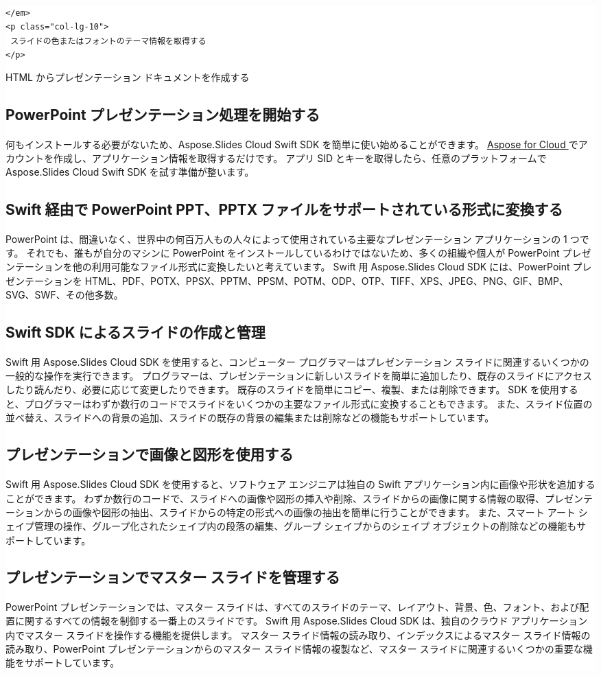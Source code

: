     </em>
    <p class="col-lg-10">
     スライドの色またはフォントのテーマ情報を取得する
    </p>
   </div>
   <div class="col-lg-4">
    <em class="fa fa-columns ico-blue fa-2x col-lg-2">
    </em>
    <p class="col-lg-10">
     HTML からプレゼンテーション ドキュメントを作成する
    </p>
   </div>
   <div class="col-lg-12">
    <h2 class="h2title">
     PowerPoint プレゼンテーション処理を開始する
    </h2>
    <p>
     何もインストールする必要がないため、Aspose.Slides Cloud Swift SDK を簡単に使い始めることができます。
	 <a href="https://dashboard.aspose.cloud/#/apps">
	   Aspose for Cloud
     </a>
	 でアカウントを作成し、アプリケーション情報を取得するだけです。 アプリ SID とキーを取得したら、任意のプラットフォームで Aspose.Slides Cloud Swift SDK を試す準備が整います。	
    </p>
   </div>
   <div class="col-lg-12">
    <h2 class="h2title">
     Swift 経由で PowerPoint PPT、PPTX ファイルをサポートされている形式に変換する
    </h2>
    <p>
     PowerPoint は、間違いなく、世界中の何百万人もの人々によって使用されている主要なプレゼンテーション アプリケーションの 1 つです。 それでも、誰もが自分のマシンに PowerPoint をインストールしているわけではないため、多くの組織や個人が PowerPoint プレゼンテーションを他の利用可能なファイル形式に変換したいと考えています。 Swift 用 Aspose.Slides Cloud SDK には、PowerPoint プレゼンテーションを HTML、PDF、POTX、PPSX、PPTM、PPSM、POTM、ODP、OTP、TIFF、XPS、JPEG、PNG、GIF、BMP、 SVG、SWF、その他多数。
    </p>
   </div>
   <div class="col-lg-12">
    <h2 class="h2title">
     Swift SDK によるスライドの作成と管理
    </h2>
    <p>
     Swift 用 Aspose.Slides Cloud SDK を使用すると、コンピューター プログラマーはプレゼンテーション スライドに関連するいくつかの一般的な操作を実行できます。 プログラマーは、プレゼンテーションに新しいスライドを簡単に追加したり、既存のスライドにアクセスしたり読んだり、必要に応じて変更したりできます。 既存のスライドを簡単にコピー、複製、または削除できます。 SDK を使用すると、プログラマーはわずか数行のコードでスライドをいくつかの主要なファイル形式に変換することもできます。 また、スライド位置の並べ替え、スライドへの背景の追加、スライドの既存の背景の編集または削除などの機能もサポートしています。
    </p>
    <h2 class="h2title">
     プレゼンテーションで画像と図形を使用する
    </h2>
    <p>
     Swift 用 Aspose.Slides Cloud SDK を使用すると、ソフトウェア エンジニアは独自の Swift アプリケーション内に画像や形状を追加することができます。 わずか数行のコードで、スライドへの画像や図形の挿入や削除、スライドからの画像に関する情報の取得、プレゼンテーションからの画像や図形の抽出、スライドからの特定の形式への画像の抽出を簡単に行うことができます。 また、スマート アート シェイプ管理の操作、グループ化されたシェイプ内の段落の編集、グループ シェイプからのシェイプ オブジェクトの削除などの機能もサポートしています。
    </p>
    <h2 class="h2title">
     プレゼンテーションでマスター スライドを管理する
    </h2>
    <p>
     PowerPoint プレゼンテーションでは、マスター スライドは、すべてのスライドのテーマ、レイアウト、背景、色、フォント、および配置に関するすべての情報を制御する一番上のスライドです。 Swift 用 Aspose.Slides Cloud SDK は、独自のクラウド アプリケーション内でマスター スライドを操作する機能を提供します。 マスター スライド情報の読み取り、インデックスによるマスター スライド情報の読み取り、PowerPoint プレゼンテーションからのマスター スライド情報の複製など、マスター スライドに関連するいくつかの重要な機能をサポートしています。
    </p>
   </div>
  </div>
